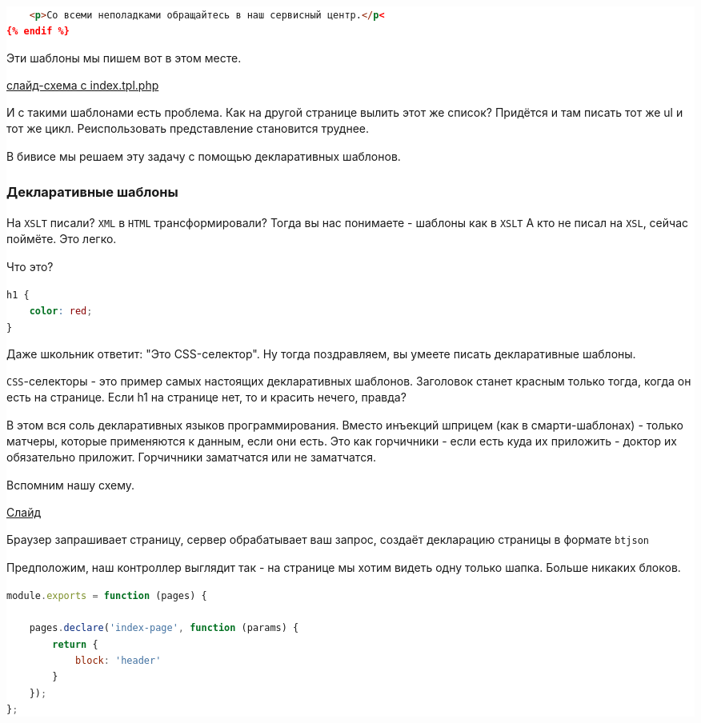 ```html
    <p>Со всеми неполадками обращайтесь в наш сервиcный центр.</p<
{% endif %}
```

Эти шаблоны мы пишем вот в этом месте.

[слайд-схема с index.tpl.php]()

И с такими шаблонами есть проблема. Как на другой странице вылить этот же список?
Придётся и там писать тот же ul и тот же цикл. Реиспользовать представление становится труднее.

В бивисе мы решаем эту задачу с помощью декларативных шаблонов.

### Декларативные шаблоны

На `XSLT` писали? `XML` в `HTML` трансформировали? Тогда вы нас понимаете - шаблоны как в `XSLT`
А кто не писал на `XSL`, сейчас поймёте. Это легко.

Что это?

```css
h1 {
    color: red;
}
```

Даже школьник ответит: "Это CSS-селектор". Ну тогда поздравляем, вы умеете писать декларативные шаблоны.

`CSS`-селекторы - это пример самых настоящих декларативных шаблонов. Заголовок станет красным только тогда, когда он есть на странице. Если h1 на
странице нет, то и красить нечего, правда?

В этом вся соль декларативных языков программирования. Вместо инъекций шприцем (как в смарти-шаблонах) - только матчеры,
которые применяются к данным, если они есть. Это как горчичники - если есть куда их приложить - доктор их обязательно приложит.
Горчичники заматчатся или не заматчатся.

Вспомним нашу схему.

[Слайд](http://makishvili.github.io/bevis/index.html?full#3)

Браузер запрашивает страницу, сервер обрабатывает ваш запрос, создаёт декларацию страницы в формате `btjson`

Предположим, наш контроллер выглядит так - на странице мы хотим видеть одну только шапка. Больше никаких блоков.

```javascript
module.exports = function (pages) {

    pages.declare('index-page', function (params) {
        return {
            block: 'header'
        }
    });
};
```
